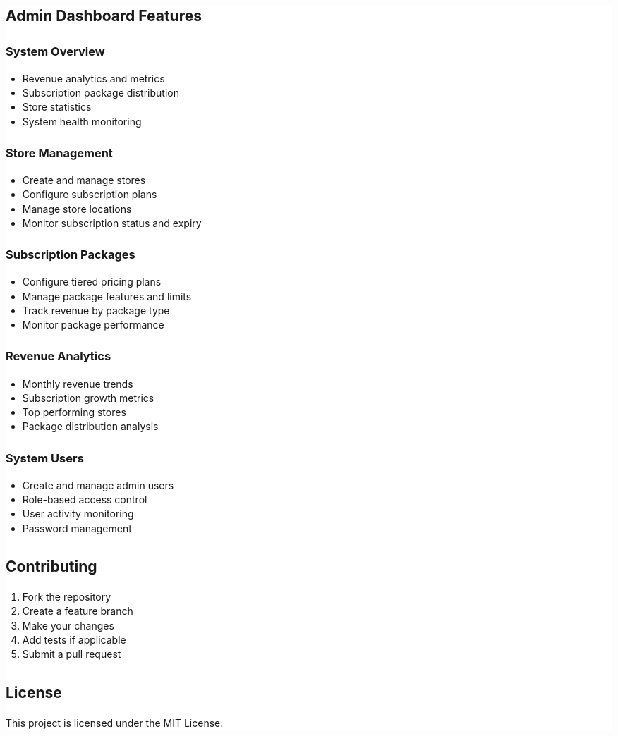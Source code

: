 ## Admin Dashboard Features

### System Overview
- Revenue analytics and metrics
- Subscription package distribution
- Store statistics
- System health monitoring

### Store Management
- Create and manage stores
- Configure subscription plans
- Manage store locations
- Monitor subscription status and expiry

### Subscription Packages
- Configure tiered pricing plans
- Manage package features and limits
- Track revenue by package type
- Monitor package performance

### Revenue Analytics
- Monthly revenue trends
- Subscription growth metrics
- Top performing stores
- Package distribution analysis

### System Users
- Create and manage admin users
- Role-based access control
- User activity monitoring
- Password management

## Contributing

1. Fork the repository
2. Create a feature branch
3. Make your changes
4. Add tests if applicable
5. Submit a pull request

## License

This project is licensed under the MIT License.
